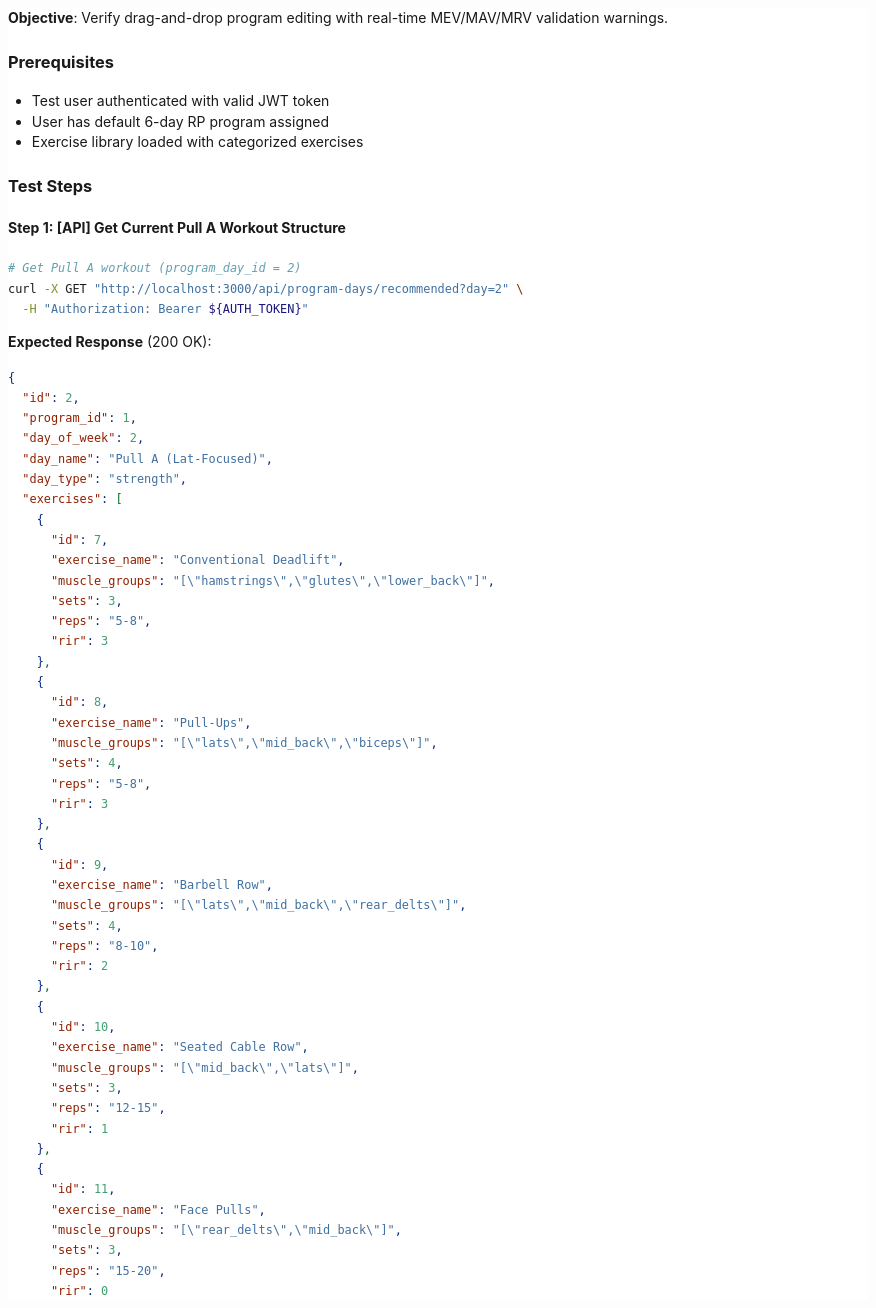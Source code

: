 **Objective**: Verify drag-and-drop program editing with real-time MEV/MAV/MRV validation warnings.

### Prerequisites
- Test user authenticated with valid JWT token
- User has default 6-day RP program assigned
- Exercise library loaded with categorized exercises

### Test Steps

#### Step 1: [API] Get Current Pull A Workout Structure
```bash
# Get Pull A workout (program_day_id = 2)
curl -X GET "http://localhost:3000/api/program-days/recommended?day=2" \
  -H "Authorization: Bearer ${AUTH_TOKEN}"
```

**Expected Response** (200 OK):
```json
{
  "id": 2,
  "program_id": 1,
  "day_of_week": 2,
  "day_name": "Pull A (Lat-Focused)",
  "day_type": "strength",
  "exercises": [
    {
      "id": 7,
      "exercise_name": "Conventional Deadlift",
      "muscle_groups": "[\"hamstrings\",\"glutes\",\"lower_back\"]",
      "sets": 3,
      "reps": "5-8",
      "rir": 3
    },
    {
      "id": 8,
      "exercise_name": "Pull-Ups",
      "muscle_groups": "[\"lats\",\"mid_back\",\"biceps\"]",
      "sets": 4,
      "reps": "5-8",
      "rir": 3
    },
    {
      "id": 9,
      "exercise_name": "Barbell Row",
      "muscle_groups": "[\"lats\",\"mid_back\",\"rear_delts\"]",
      "sets": 4,
      "reps": "8-10",
      "rir": 2
    },
    {
      "id": 10,
      "exercise_name": "Seated Cable Row",
      "muscle_groups": "[\"mid_back\",\"lats\"]",
      "sets": 3,
      "reps": "12-15",
      "rir": 1
    },
    {
      "id": 11,
      "exercise_name": "Face Pulls",
      "muscle_groups": "[\"rear_delts\",\"mid_back\"]",
      "sets": 3,
      "reps": "15-20",
      "rir": 0
```